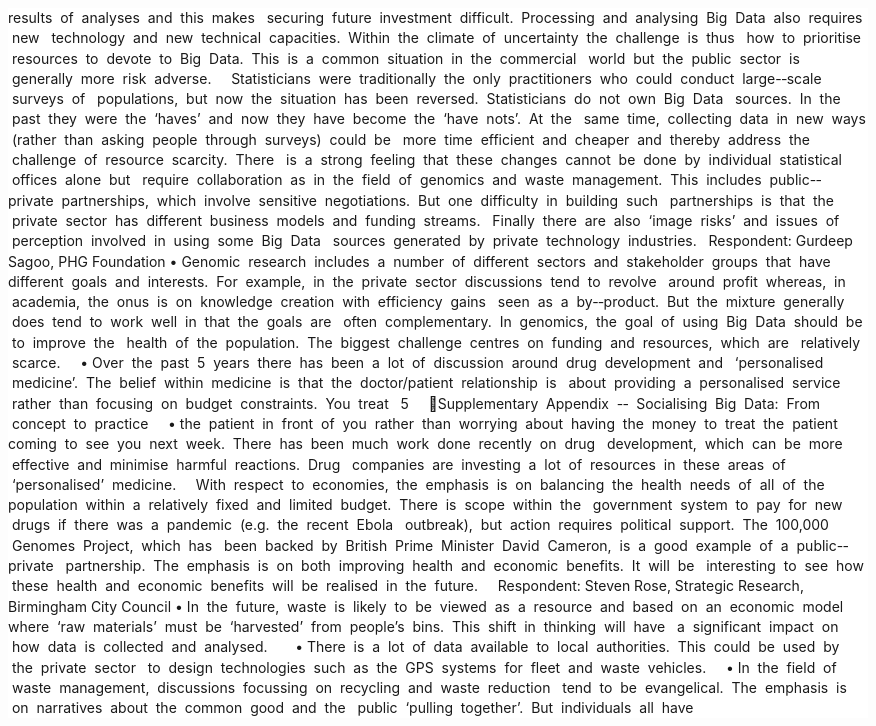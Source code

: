 results	   of	   analyses	   and	   this	   makes	    securing	   future	   investment	   difficult.	   Processing	   and	   analysing	   Big	   Data	   also	   requires	   new	    technology	   and	   new	   technical	   capacities.	   Within	   the	   climate	   of	   uncertainty	   the	   challenge	   is	   thus	    how	   to	   prioritise	   resources	   to	   devote	   to	   Big	   Data.	   This	   is	   a	   common	   situation	   in	   the	   commercial	    world	   but	   the	   public	   sector	   is	   generally	   more	   risk	   adverse.	   	    Statisticians	   were	   traditionally	   the	   only	   practitioners	   who	   could	   conduct	   large-­‐scale	   surveys	   of	    populations,	   but	   now	   the	   situation	   has	   been	   reversed.	   Statisticians	   do	   not	   own	   Big	   Data	    sources.	   In	   the	   past	   they	   were	   the	   ‘haves’	   and	   now	   they	   have	   become	   the	   ‘have	   nots’.	   At	   the	    same	   time,	   collecting	   data	   in	   new	   ways	   (rather	   than	   asking	   people	   through	   surveys)	   could	   be	    more	   time	   efficient	   and	   cheaper	   and	   thereby	   address	   the	   challenge	   of	   resource	   scarcity.	   There	    is	   a	   strong	   feeling	   that	   these	   changes	   cannot	   be	   done	   by	   individual	   statistical	   offices	   alone	   but	    require	   collaboration	   as	   in	   the	   field	   of	   genomics	   and	   waste	   management.	   This	   includes	   public-­‐ private	   partnerships,	   which	   involve	   sensitive	   negotiations.	   But	   one	   difficulty	   in	   building	   such	    partnerships	   is	   that	   the	   private	   sector	   has	   different	   business	   models	   and	   funding	   streams.	    Finally	   there	   are	   also	   ‘image	   risks’	   and	   issues	   of	   perception	   involved	   in	   using	   some	   Big	   Data	    sources	   generated	   by	   private	   technology	   industries.	    Respondent: Gurdeep Sagoo, PHG Foundation • Genomic	   research	   includes	   a	   number	   of	   different	   sectors	   and	   stakeholder	   groups	   that	   have	    different	   goals	   and	   interests.	   For	   example,	   in	   the	   private	   sector	   discussions	   tend	   to	   revolve	    around	   profit	   whereas,	   in	   academia,	   the	   onus	   is	   on	   knowledge	   creation	   with	   efficiency	   gains	    seen	   as	   a	   by-­‐product.	   But	   the	   mixture	   generally	   does	   tend	   to	   work	   well	   in	   that	   the	   goals	   are	    often	   complementary.	   In	   genomics,	   the	   goal	   of	   using	   Big	   Data	   should	   be	   to	   improve	   the	    health	   of	   the	   population.	   The	   biggest	   challenge	   centres	   on	   funding	   and	   resources,	   which	   are	    relatively	   scarce.	   	    • Over	   the	   past	   5	   years	   there	   has	   been	   a	   lot	   of	   discussion	   around	   drug	   development	   and	    ‘personalised	   medicine’.	   The	   belief	   within	   medicine	   is	   that	   the	   doctor/patient	   relationship	   is	    about	   providing	   a	   personalised	   service	   rather	   than	   focusing	   on	   budget	   constraints.	   You	   treat	    5	    	     Supplementary	   Appendix	   -­‐	   Socialising	   Big	   Data:	   From	   concept	   to	   practice	   	     •  the	   patient	   in	   front	   of	   you	   rather	   than	   worrying	   about	   having	   the	   money	   to	   treat	   the	   patient	    coming	   to	   see	   you	   next	   week.	   There	   has	   been	   much	   work	   done	   recently	   on	   drug	    development,	   which	   can	   be	   more	   effective	   and	   minimise	   harmful	   reactions.	   Drug	    companies	   are	   investing	   a	   lot	   of	   resources	   in	   these	   areas	   of	   ‘personalised’	   medicine.	   	    With	   respect	   to	   economies,	   the	   emphasis	   is	   on	   balancing	   the	   health	   needs	   of	   all	   of	   the	    population	   within	   a	   relatively	   fixed	   and	   limited	   budget.	   There	   is	   scope	   within	   the	    government	   system	   to	   pay	   for	   new	   drugs	   if	   there	   was	   a	   pandemic	   (e.g.	   the	   recent	   Ebola	    outbreak),	   but	   action	   requires	   political	   support.	   The	   100,000	   Genomes	   Project,	   which	   has	    been	   backed	   by	   British	   Prime	   Minister	   David	   Cameron,	   is	   a	   good	   example	   of	   a	   public-­‐private	    partnership.	   The	   emphasis	   is	   on	   both	   improving	   health	   and	   economic	   benefits.	   It	   will	   be	    interesting	   to	   see	   how	   these	   health	   and	   economic	   benefits	   will	   be	   realised	   in	   the	   future.	   	     Respondent: Steven Rose, Strategic Research, Birmingham City Council • In	   the	   future,	   waste	   is	   likely	   to	   be	   viewed	   as	   a	   resource	   and	   based	   on	   an	   economic	   model	    where	   ‘raw	   materials’	   must	   be	   ‘harvested’	   from	   people’s	   bins.	   This	   shift	   in	   thinking	   will	   have	    a	   significant	   impact	   on	   how	   data	   is	   collected	   and	   analysed.	   	   	    • There	   is	   a	   lot	   of	   data	   available	   to	   local	   authorities.	   This	   could	   be	   used	   by	   the	   private	   sector	    to	   design	   technologies	   such	   as	   the	   GPS	   systems	   for	   fleet	   and	   waste	   vehicles.	   	    • In	   the	   field	   of	   waste	   management,	   discussions	   focussing	   on	   recycling	   and	   waste	   reduction	    tend	   to	   be	   evangelical.	   The	   emphasis	   is	   on	   narratives	   about	   the	   common	   good	   and	   the	    public	   ‘pulling	   together’.	   But	   individuals	   all	   have